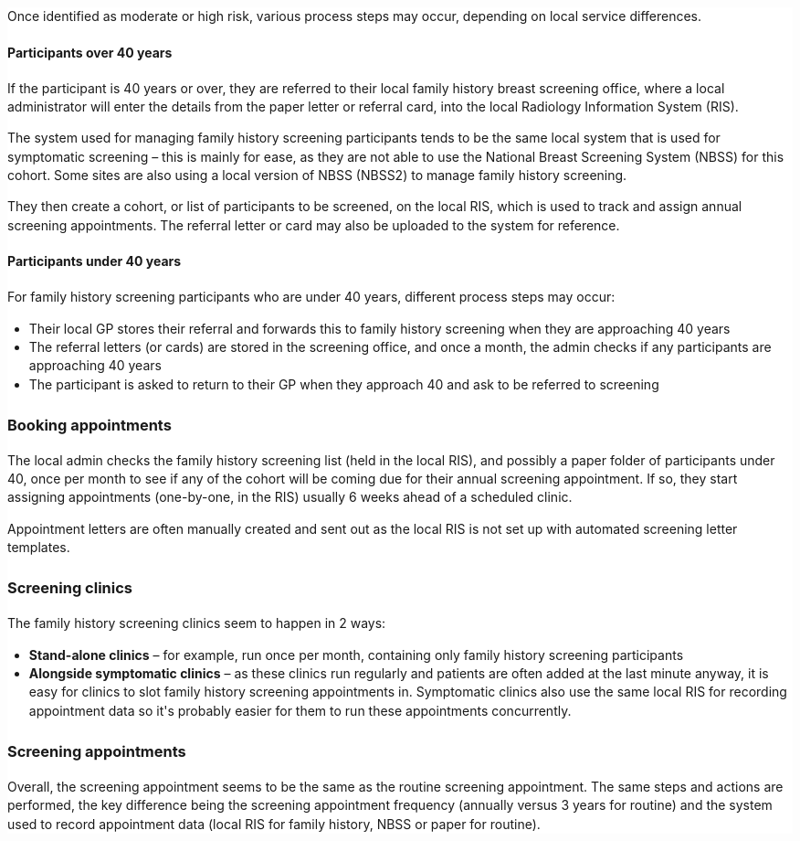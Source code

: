 Once identified as moderate or high risk, various process steps may occur, depending on local service differences.

#### Participants over 40 years 

If the participant is 40 years or over, they are referred to their local family history breast screening office, where a local administrator will enter the details from the paper letter or referral card, into the local Radiology Information System (RIS).

The system used for managing family history screening participants tends to be the same local system that is used for symptomatic screening – this is mainly for ease, as they are not able to use the National Breast Screening System (NBSS) for this cohort. Some sites are also using a local version of NBSS (NBSS2) to manage family history screening. 

They then create a cohort, or list of participants to be screened, on the local RIS, which is used to track and assign annual screening appointments. The referral letter or card may also be uploaded to the system for reference. 

#### Participants under 40 years 

For family history screening participants who are under 40 years, different process steps may occur: 

- Their local GP stores their referral and forwards this to family history screening when they are approaching 40 years 
- The referral letters (or cards) are stored in the screening office, and once a month, the admin checks if any participants are approaching 40 years  
- The participant is asked to return to their GP when they approach 40 and ask to be referred to screening 

### Booking appointments 

The local admin checks the family history screening list (held in the local RIS), and possibly a paper folder of participants under 40, once per month to see if any of the cohort will be coming due for their annual screening appointment. If so, they start assigning appointments (one-by-one, in the RIS) usually 6 weeks ahead of a scheduled clinic. 

Appointment letters are often manually created and sent out as the local RIS is not set up with automated screening letter templates. 

### Screening clinics 

The family history screening clinics seem to happen in 2 ways: 

- **Stand-alone clinics** – for example, run once per month, containing only family history screening participants 
- **Alongside symptomatic clinics** – as these clinics run regularly and patients are often added at the last minute anyway, it is easy for clinics to slot family history screening appointments in. Symptomatic clinics also use the same local RIS for recording appointment data so it's probably easier for them to run these appointments concurrently. 

### Screening appointments 

Overall, the screening appointment seems to be the same as the routine screening appointment. The same steps and actions are performed, the key difference being the screening appointment frequency (annually versus 3 years for routine) and the system used to record appointment data (local RIS for family history, NBSS or paper for routine).  
